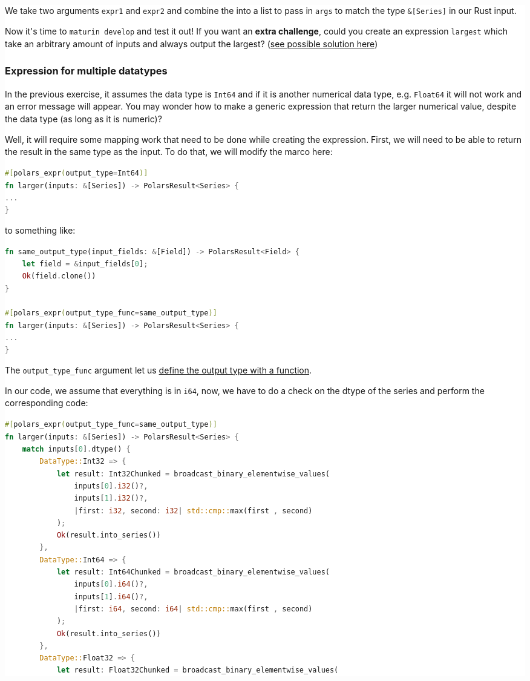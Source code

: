 We take two arguments `expr1` and `expr2` and combine the into a list to pass in `args` to match the type `&[Series]` in our Rust input.

Now it's time to `maturin develop` and test it out! If you want an **extra challenge**, could you create an expression `largest` which take an arbitrary amount of inputs and always output the largest? ([see possible solution here](/ans))

### Expression for multiple datatypes

In the previous exercise, it assumes the data type is `Int64` and if it is another numerical data type, e.g. `Float64` it will not work and an error message will appear. You may wonder how to make a generic expression that return the larger numerical value, despite the data type (as long as it is numeric)?

Well, it will require some mapping work that need to be done while creating the expression. First, we will need to be able to return the result in the same type as the input. To do that, we will modify the marco here:

```rust
#[polars_expr(output_type=Int64)]
fn larger(inputs: &[Series]) -> PolarsResult<Series> {
...
}
```

to something like:

```rust
fn same_output_type(input_fields: &[Field]) -> PolarsResult<Field> {
    let field = &input_fields[0];
    Ok(field.clone())
}

#[polars_expr(output_type_func=same_output_type)]
fn larger(inputs: &[Series]) -> PolarsResult<Series> {
...
}
```

The `output_type_func` argument let us [define the output type with a function](https://github.com/pola-rs/pyo3-polars/tree/a6a37eff1ac65fe8935aef960e53902f9db7f041?tab=readme-ov-file#1-shared-library-plugins-for-polars).

In our code, we assume that everything is in `i64`, now, we have to do a check on the dtype of the series and perform the corresponding code:

```rust
#[polars_expr(output_type_func=same_output_type)]
fn larger(inputs: &[Series]) -> PolarsResult<Series> {
    match inputs[0].dtype() {
        DataType::Int32 => {
            let result: Int32Chunked = broadcast_binary_elementwise_values(
                inputs[0].i32()?,
                inputs[1].i32()?,
                |first: i32, second: i32| std::cmp::max(first , second)
            );
            Ok(result.into_series())
        },
        DataType::Int64 => {
            let result: Int64Chunked = broadcast_binary_elementwise_values(
                inputs[0].i64()?,
                inputs[1].i64()?,
                |first: i64, second: i64| std::cmp::max(first , second)
            );
            Ok(result.into_series())
        },
        DataType::Float32 => {
            let result: Float32Chunked = broadcast_binary_elementwise_values(
```